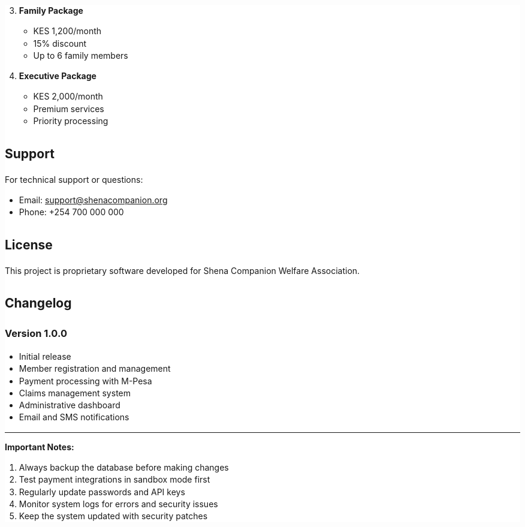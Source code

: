 3. **Family Package**
   - KES 1,200/month
   - 15% discount
   - Up to 6 family members

4. **Executive Package**
   - KES 2,000/month
   - Premium services
   - Priority processing

## Support

For technical support or questions:
- Email: support@shenacompanion.org
- Phone: +254 700 000 000

## License

This project is proprietary software developed for Shena Companion Welfare Association.

## Changelog

### Version 1.0.0
- Initial release
- Member registration and management
- Payment processing with M-Pesa
- Claims management system
- Administrative dashboard
- Email and SMS notifications

---

**Important Notes:**
1. Always backup the database before making changes
2. Test payment integrations in sandbox mode first
3. Regularly update passwords and API keys
4. Monitor system logs for errors and security issues
5. Keep the system updated with security patches
